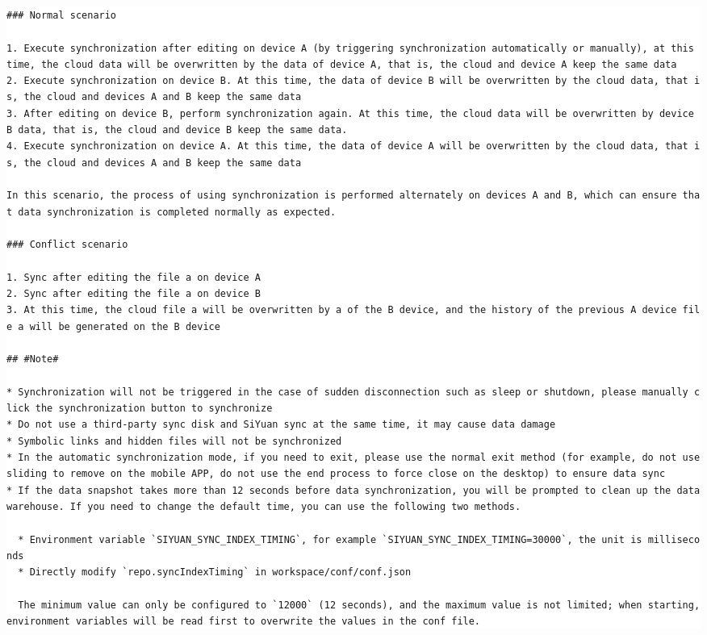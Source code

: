     ### Normal scenario

    1. Execute synchronization after editing on device A (by triggering synchronization automatically or manually), at this time, the cloud data will be overwritten by the data of device A, that is, the cloud and device A keep the same data
    2. Execute synchronization on device B. At this time, the data of device B will be overwritten by the cloud data, that is, the cloud and devices A and B keep the same data
    3. After editing on device B, perform synchronization again. At this time, the cloud data will be overwritten by device B data, that is, the cloud and device B keep the same data.
    4. Execute synchronization on device A. At this time, the data of device A will be overwritten by the cloud data, that is, the cloud and devices A and B keep the same data

    In this scenario, the process of using synchronization is performed alternately on devices A and B, which can ensure that data synchronization is completed normally as expected.

    ### Conflict scenario

    1. Sync after editing the file a on device A
    2. Sync after editing the file a on device B
    3. At this time, the cloud file a will be overwritten by a of the B device, and the history of the previous A device file a will be generated on the B device

    ## #Note#

    * Synchronization will not be triggered in the case of sudden disconnection such as sleep or shutdown, please manually click the synchronization button to synchronize
    * Do not use a third-party sync disk and SiYuan sync at the same time, it may cause data damage
    * Symbolic links and hidden files will not be synchronized
    * In the automatic synchronization mode, if you need to exit, please use the normal exit method (for example, do not use sliding to remove on the mobile APP, do not use the end process to force close on the desktop) to ensure data sync
    * If the data snapshot takes more than 12 seconds before data synchronization, you will be prompted to clean up the data warehouse. If you need to change the default time, you can use the following two methods.

      * Environment variable `SIYUAN_SYNC_INDEX_TIMING`​, for example `SIYUAN_SYNC_INDEX_TIMING=30000`​, the unit is milliseconds
      * Directly modify `repo.syncIndexTiming`​ in workspace/conf/conf.json

      The minimum value can only be configured to `12000`​ (12 seconds), and the maximum value is not limited; when starting, environment variables will be read first to overwrite the values in the conf file.


[^2]: ## Cleanup unreferenced assets

    A "Reference" refers to a link to a asset file via a hyperlink, an inserted image, or the `src` attribute of an HTML tag (such as `<img>`, `<iframe>`). There are two cases here:

    1. Reference to a specific asset file, such as a picture or a file
    2. Reference to a asset folder (a subfolder under the assets folder) must end with `/`​, such as `[foo](assets/bar/)`​. If a asset folder is referenced, all the following asset files will be counted as already referenced regardless of whether they are individually referenced

    In <kbd>Settings</kbd> - <kbd>Assets</kbd>, you can clean up unreferenced assets by one-click. If you need to retrieve files that have been deleted by mistake, please via [Rollback](#20210104091559-kgrtuyh).


[^1]: # Data sync
[^3]: # Optimize typography